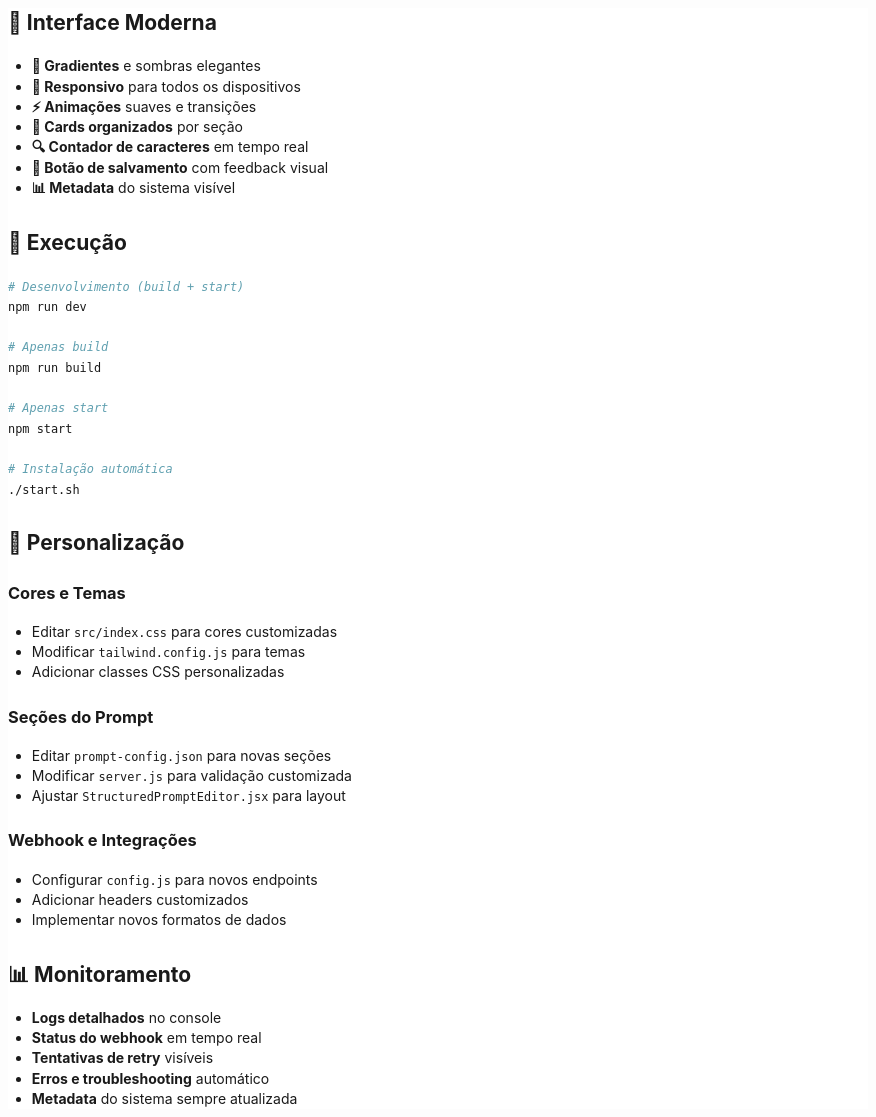 ## 🎨 **Interface Moderna**

- **🎨 Gradientes** e sombras elegantes
- **📱 Responsivo** para todos os dispositivos
- **⚡ Animações** suaves e transições
- **🎯 Cards organizados** por seção
- **🔍 Contador de caracteres** em tempo real
- **💾 Botão de salvamento** com feedback visual
- **📊 Metadata** do sistema visível

## 🚀 **Execução**

```bash
# Desenvolvimento (build + start)
npm run dev

# Apenas build
npm run build

# Apenas start
npm start

# Instalação automática
./start.sh
```

## 🔧 **Personalização**

### **Cores e Temas**
- Editar `src/index.css` para cores customizadas
- Modificar `tailwind.config.js` para temas
- Adicionar classes CSS personalizadas

### **Seções do Prompt**
- Editar `prompt-config.json` para novas seções
- Modificar `server.js` para validação customizada
- Ajustar `StructuredPromptEditor.jsx` para layout

### **Webhook e Integrações**
- Configurar `config.js` para novos endpoints
- Adicionar headers customizados
- Implementar novos formatos de dados

## 📊 **Monitoramento**

- **Logs detalhados** no console
- **Status do webhook** em tempo real
- **Tentativas de retry** visíveis
- **Erros e troubleshooting** automático
- **Metadata** do sistema sempre atualizada
